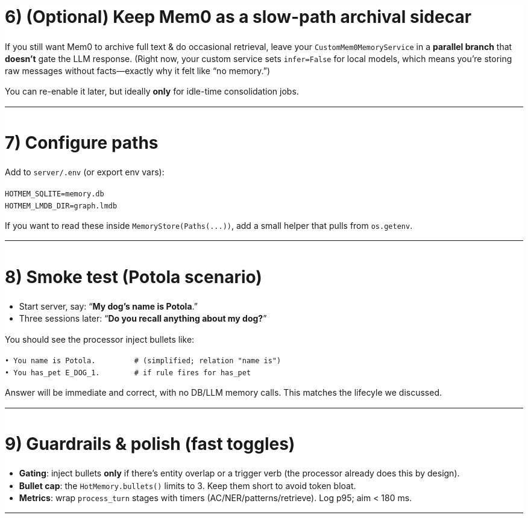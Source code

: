 # 6) (Optional) Keep Mem0 as a **slow-path archival** sidecar

If you still want Mem0 to archive full text & do occasional retrieval, leave your `CustomMem0MemoryService` in a **parallel branch** that **doesn’t** gate the LLM response. (Right now, your custom service sets `infer=False` for local models, which means you’re storing raw messages without facts—exactly why it felt like “no memory.”)   &#x20;

You can re-enable it later, but ideally **only** for idle-time consolidation jobs.

---

# 7) Configure paths

Add to `server/.env` (or export env vars):

```
HOTMEM_SQLITE=memory.db
HOTMEM_LMDB_DIR=graph.lmdb
```

If you want to read these inside `MemoryStore(Paths(...))`, add a small helper that pulls from `os.getenv`.

---

# 8) Smoke test (Potola scenario)

* Start server, say: “**My dog’s name is Potola**.”
* Three sessions later: “**Do you recall anything about my dog?**”

You should see the processor inject bullets like:

```
• You name is Potola.         # (simplified; relation "name is")
• You has_pet E_DOG_1.        # if rule fires for has_pet
```

Answer will be immediate and correct, with no DB/LLM memory calls. This matches the lifecyle we discussed.

---

# 9) Guardrails & polish (fast toggles)

* **Gating**: inject bullets **only** if there’s entity overlap or a trigger verb (the processor already does this by design).
* **Bullet cap**: the `HotMemory.bullets()` limits to 3. Keep them short to avoid token bloat.
* **Metrics**: wrap `process_turn` stages with timers (AC/NER/patterns/retrieve). Log p95; aim < 180 ms.

---
